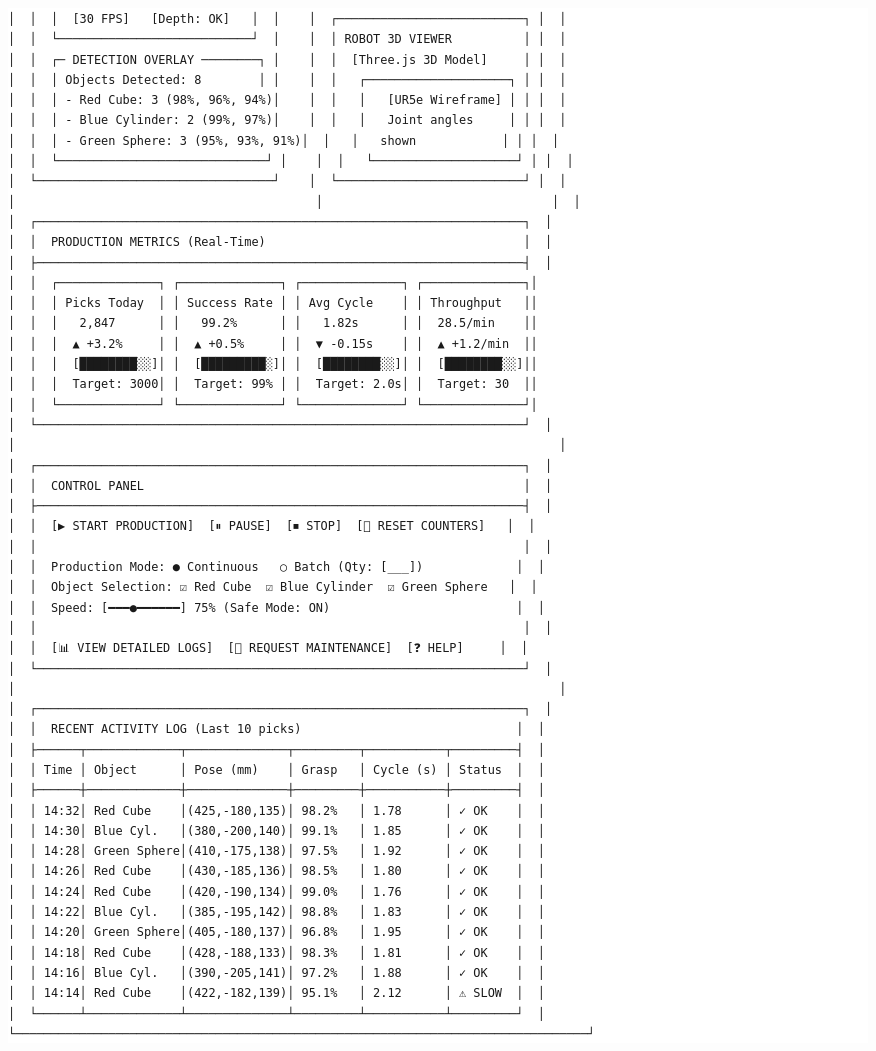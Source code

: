 ```
│  │  │  [30 FPS]   [Depth: OK]   │  │    │  ┌──────────────────────────┐ │  │
│  │  └───────────────────────────┘  │    │  │ ROBOT 3D VIEWER          │ │  │
│  │  ┌─ DETECTION OVERLAY ────────┐ │    │  │  [Three.js 3D Model]     │ │  │
│  │  │ Objects Detected: 8        │ │    │  │   ┌────────────────────┐ │ │  │
│  │  │ - Red Cube: 3 (98%, 96%, 94%)│    │  │   │   [UR5e Wireframe] │ │ │  │
│  │  │ - Blue Cylinder: 2 (99%, 97%)│    │  │   │   Joint angles     │ │ │  │
│  │  │ - Green Sphere: 3 (95%, 93%, 91%)│  │   │   shown            │ │ │  │
│  │  └─────────────────────────────┘ │    │  │   └────────────────────┘ │ │  │
│  └─────────────────────────────────┘    │  └──────────────────────────┘ │  │
│                                          │                                │  │
│  ┌────────────────────────────────────────────────────────────────────┐  │
│  │  PRODUCTION METRICS (Real-Time)                                    │  │
│  ├────────────────────────────────────────────────────────────────────┤  │
│  │  ┌──────────────┐ ┌──────────────┐ ┌──────────────┐ ┌──────────────┐│
│  │  │ Picks Today  │ │ Success Rate │ │ Avg Cycle    │ │ Throughput   ││
│  │  │   2,847      │ │   99.2%      │ │   1.82s      │ │  28.5/min    ││
│  │  │  ▲ +3.2%     │ │  ▲ +0.5%     │ │  ▼ -0.15s    │ │  ▲ +1.2/min  ││
│  │  │  [████████░░]│ │  [█████████░]│ │  [████████░░]│ │  [████████░░]││
│  │  │  Target: 3000│ │  Target: 99% │ │  Target: 2.0s│ │  Target: 30  ││
│  │  └──────────────┘ └──────────────┘ └──────────────┘ └──────────────┘│
│  └────────────────────────────────────────────────────────────────────┘  │
│                                                                            │
│  ┌────────────────────────────────────────────────────────────────────┐  │
│  │  CONTROL PANEL                                                     │  │
│  ├────────────────────────────────────────────────────────────────────┤  │
│  │  [▶ START PRODUCTION]  [⏸ PAUSE]  [⏹ STOP]  [🔄 RESET COUNTERS]   │  │
│  │                                                                    │  │
│  │  Production Mode: ● Continuous   ○ Batch (Qty: [___])             │  │
│  │  Object Selection: ☑ Red Cube  ☑ Blue Cylinder  ☑ Green Sphere   │  │
│  │  Speed: [━━━●━━━━━━] 75% (Safe Mode: ON)                          │  │
│  │                                                                    │  │
│  │  [📊 VIEW DETAILED LOGS]  [🔧 REQUEST MAINTENANCE]  [❓ HELP]     │  │
│  └────────────────────────────────────────────────────────────────────┘  │
│                                                                            │
│  ┌────────────────────────────────────────────────────────────────────┐  │
│  │  RECENT ACTIVITY LOG (Last 10 picks)                              │  │
│  ├──────┬─────────────┬──────────────┬─────────┬───────────┬─────────┤  │
│  │ Time │ Object      │ Pose (mm)    │ Grasp   │ Cycle (s) │ Status  │  │
│  ├──────┼─────────────┼──────────────┼─────────┼───────────┼─────────┤  │
│  │ 14:32│ Red Cube    │(425,-180,135)│ 98.2%   │ 1.78      │ ✓ OK    │  │
│  │ 14:30│ Blue Cyl.   │(380,-200,140)│ 99.1%   │ 1.85      │ ✓ OK    │  │
│  │ 14:28│ Green Sphere│(410,-175,138)│ 97.5%   │ 1.92      │ ✓ OK    │  │
│  │ 14:26│ Red Cube    │(430,-185,136)│ 98.5%   │ 1.80      │ ✓ OK    │  │
│  │ 14:24│ Red Cube    │(420,-190,134)│ 99.0%   │ 1.76      │ ✓ OK    │  │
│  │ 14:22│ Blue Cyl.   │(385,-195,142)│ 98.8%   │ 1.83      │ ✓ OK    │  │
│  │ 14:20│ Green Sphere│(405,-180,137)│ 96.8%   │ 1.95      │ ✓ OK    │  │
│  │ 14:18│ Red Cube    │(428,-188,133)│ 98.3%   │ 1.81      │ ✓ OK    │  │
│  │ 14:16│ Blue Cyl.   │(390,-205,141)│ 97.2%   │ 1.88      │ ✓ OK    │  │
│  │ 14:14│ Red Cube    │(422,-182,139)│ 95.1%   │ 2.12      │ ⚠ SLOW  │  │
│  └──────┴─────────────┴──────────────┴─────────┴───────────┴─────────┘  │
└────────────────────────────────────────────────────────────────────────────────┘
```
